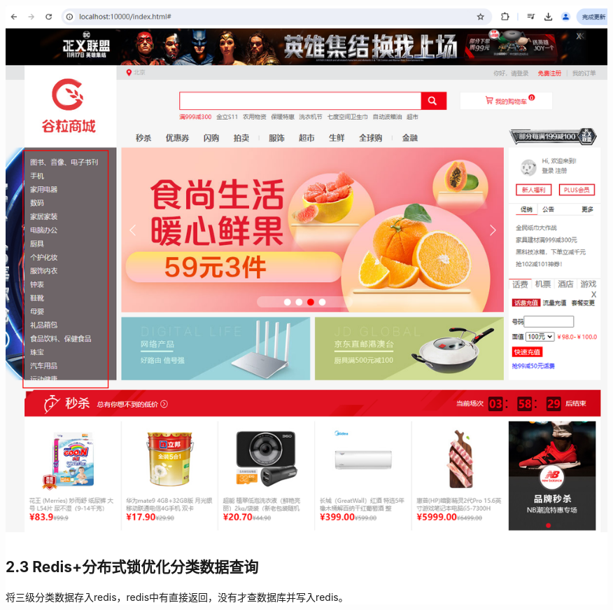 ![image-20240903005940687](assets/image-20240903005940687.png)

## 2.3 Redis+分布式锁优化分类数据查询

将三级分类数据存入redis，redis中有直接返回，没有才查数据库并写入redis。
